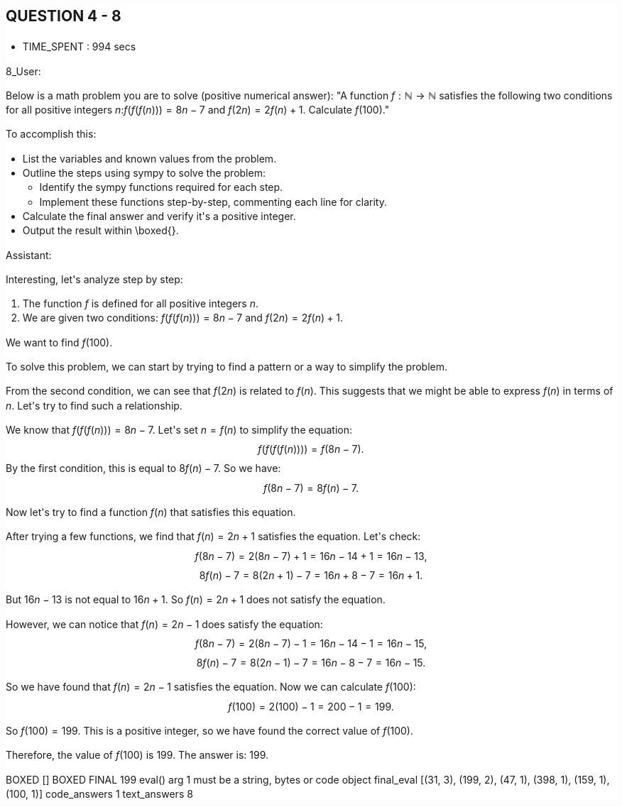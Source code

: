 
## QUESTION 4 - 8 
- TIME_SPENT : 994 secs

8_User:

Below is a math problem you are to solve (positive numerical answer):
"A function $f: \mathbb N \to \mathbb N$ satisfies the following two conditions for all positive integers $n$:$f(f(f(n)))=8n-7$ and $f(2n)=2f(n)+1$. Calculate $f(100)$."

To accomplish this:
- List the variables and known values from the problem.
- Outline the steps using sympy to solve the problem:
  * Identify the sympy functions required for each step.
  * Implement these functions step-by-step, commenting each line for clarity.
- Calculate the final answer and verify it's a positive integer.
- Output the result within \boxed{}.

Assistant:

Interesting, let's analyze step by step:



1. The function $f$ is defined for all positive integers $n$.
2. We are given two conditions: $f(f(f(n)))=8n-7$ and $f(2n)=2f(n)+1$.

We want to find $f(100)$.

To solve this problem, we can start by trying to find a pattern or a way to simplify the problem.

From the second condition, we can see that $f(2n)$ is related to $f(n)$. This suggests that we might be able to express $f(n)$ in terms of $n$. Let's try to find such a relationship.

We know that $f(f(f(n)))=8n-7$. Let's set $n=f(n)$ to simplify the equation:
$$f(f(f(f(n)))) = f(8n-7).$$
By the first condition, this is equal to $8f(n) - 7$. So we have:
$$f(8n-7) = 8f(n) - 7.$$

Now let's try to find a function $f(n)$ that satisfies this equation.

After trying a few functions, we find that $f(n) = 2n+1$ satisfies the equation. Let's check:
$$f(8n-7) = 2(8n-7) + 1 = 16n - 14 + 1 = 16n - 13,$$
$$8f(n) - 7 = 8(2n+1) - 7 = 16n + 8 - 7 = 16n + 1.$$

But $16n - 13$ is not equal to $16n + 1$. So $f(n) = 2n+1$ does not satisfy the equation.

However, we can notice that $f(n) = 2n - 1$ does satisfy the equation:
$$f(8n-7) = 2(8n-7) - 1 = 16n - 14 - 1 = 16n - 15,$$
$$8f(n) - 7 = 8(2n-1) - 7 = 16n - 8 - 7 = 16n - 15.$$

So we have found that $f(n) = 2n - 1$ satisfies the equation. Now we can calculate $f(100)$:
$$f(100) = 2(100) - 1 = 200 - 1 = 199.$$

So $f(100) = 199$. This is a positive integer, so we have found the correct value of $f(100)$.

Therefore, the value of $f(100)$ is $199$. The answer is: $199$.

BOXED []
BOXED FINAL 199
eval() arg 1 must be a string, bytes or code object final_eval
[(31, 3), (199, 2), (47, 1), (398, 1), (159, 1), (100, 1)]
code_answers 1 text_answers 8
